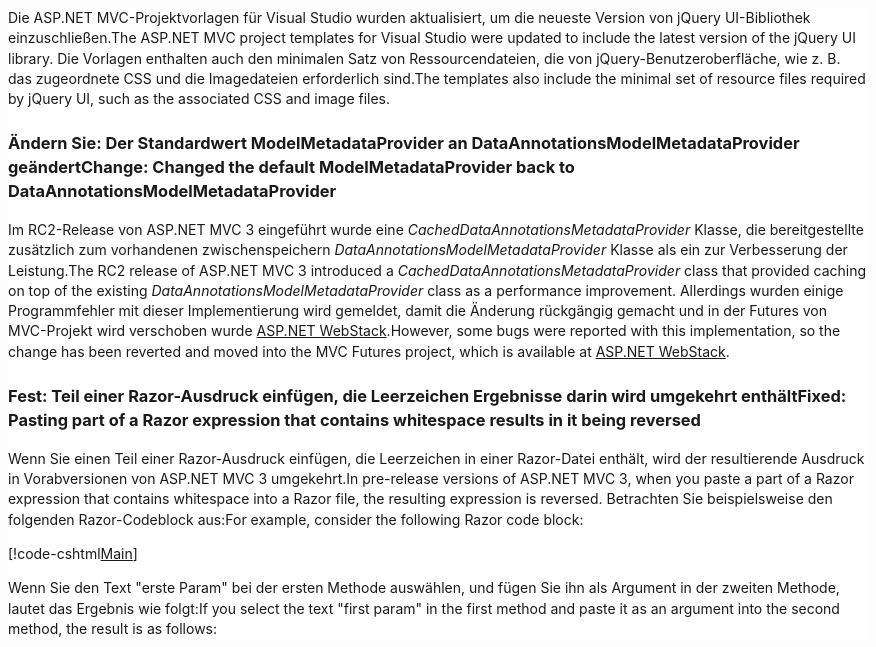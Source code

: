 <span data-ttu-id="c7a3f-324">Die ASP.NET MVC-Projektvorlagen für Visual Studio wurden aktualisiert, um die neueste Version von jQuery UI-Bibliothek einzuschließen.</span><span class="sxs-lookup"><span data-stu-id="c7a3f-324">The ASP.NET MVC project templates for Visual Studio were updated to include the latest version of the jQuery UI library.</span></span> <span data-ttu-id="c7a3f-325">Die Vorlagen enthalten auch den minimalen Satz von Ressourcendateien, die von jQuery-Benutzeroberfläche, wie z. B. das zugeordnete CSS und die Imagedateien erforderlich sind.</span><span class="sxs-lookup"><span data-stu-id="c7a3f-325">The templates also include the minimal set of resource files required by jQuery UI, such as the associated CSS and image files.</span></span>

<a id="RTM-2"></a>
### <a name="change-changed-the-default-modelmetadataprovider-back-to-dataannotationsmodelmetadataprovider"></a><span data-ttu-id="c7a3f-326">Ändern Sie: Der Standardwert ModelMetadataProvider an DataAnnotationsModelMetadataProvider geändert</span><span class="sxs-lookup"><span data-stu-id="c7a3f-326">Change: Changed the default ModelMetadataProvider back to DataAnnotationsModelMetadataProvider</span></span>

<span data-ttu-id="c7a3f-327">Im RC2-Release von ASP.NET MVC 3 eingeführt wurde eine *CachedDataAnnotationsMetadataProvider* Klasse, die bereitgestellte zusätzlich zum vorhandenen zwischenspeichern *DataAnnotationsModelMetadataProvider* Klasse als ein zur Verbesserung der Leistung.</span><span class="sxs-lookup"><span data-stu-id="c7a3f-327">The RC2 release of ASP.NET MVC 3 introduced a *CachedDataAnnotationsMetadataProvider* class that provided caching on top of the existing *DataAnnotationsModelMetadataProvider* class as a performance improvement.</span></span> <span data-ttu-id="c7a3f-328">Allerdings wurden einige Programmfehler mit dieser Implementierung wird gemeldet, damit die Änderung rückgängig gemacht und in der Futures von MVC-Projekt wird verschoben wurde [ASP.NET WebStack](https://github.com/aspnet/AspNetWebStack).</span><span class="sxs-lookup"><span data-stu-id="c7a3f-328">However, some bugs were reported with this implementation, so the change has been reverted and moved into the MVC Futures project, which is available at [ASP.NET WebStack](https://github.com/aspnet/AspNetWebStack).</span></span>

<a id="RTM-3"></a>
### <a name="fixed-pasting-part-of-a-razor-expression-that-contains-whitespace-results-in-it-being-reversed"></a><span data-ttu-id="c7a3f-329">Fest: Teil einer Razor-Ausdruck einfügen, die Leerzeichen Ergebnisse darin wird umgekehrt enthält</span><span class="sxs-lookup"><span data-stu-id="c7a3f-329">Fixed: Pasting part of a Razor expression that contains whitespace results in it being reversed</span></span>

<span data-ttu-id="c7a3f-330">Wenn Sie einen Teil einer Razor-Ausdruck einfügen, die Leerzeichen in einer Razor-Datei enthält, wird der resultierende Ausdruck in Vorabversionen von ASP.NET MVC 3 umgekehrt.</span><span class="sxs-lookup"><span data-stu-id="c7a3f-330">In pre-release versions of ASP.NET MVC 3, when you paste a part of a Razor expression that contains whitespace into a Razor file, the resulting expression is reversed.</span></span> <span data-ttu-id="c7a3f-331">Betrachten Sie beispielsweise den folgenden Razor-Codeblock aus:</span><span class="sxs-lookup"><span data-stu-id="c7a3f-331">For example, consider the following Razor code block:</span></span>

[!code-cshtml[Main](mvc3-release-notes/samples/sample6.cshtml)]

<span data-ttu-id="c7a3f-332">Wenn Sie den Text "erste Param" bei der ersten Methode auswählen, und fügen Sie ihn als Argument in der zweiten Methode, lautet das Ergebnis wie folgt:</span><span class="sxs-lookup"><span data-stu-id="c7a3f-332">If you select the text "first param" in the first method and paste it as an argument into the second method, the result is as follows:</span></span>
